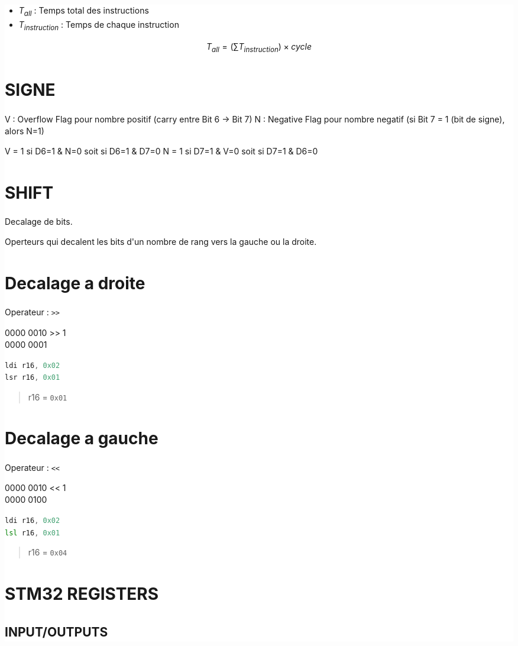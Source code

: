 - $T_{all}$ : Temps total des instructions
- $T_{instruction}$ : Temps de chaque instruction

$$
T_{all} = ( \sum{T_{instruction}} ) \times cycle
$$

# SIGNE

V : Overflow Flag pour nombre positif (carry entre Bit 6 -> Bit 7)
N : Negative Flag pour nombre negatif (si Bit 7 = 1 (bit de signe), alors N=1)

V = 1 si D6=1 & N=0 soit si D6=1 & D7=0
N = 1 si D7=1 & V=0 soit si D7=1 & D6=0

# SHIFT

Decalage de bits.

Operteurs qui decalent les bits d'un nombre de rang vers la gauche ou la droite.

# Decalage a droite

Operateur : `>>`

0000 0010 >> 1  
0000 0001

```asm
ldi r16, 0x02
lsr r16, 0x01
```

> r16 = `0x01`

# Decalage a gauche

Operateur : `<<`

0000 0010 << 1  
0000 0100

```asm
ldi r16, 0x02
lsl r16, 0x01
```

> r16 = `0x04`


# STM32 REGISTERS

## INPUT/OUTPUTS
